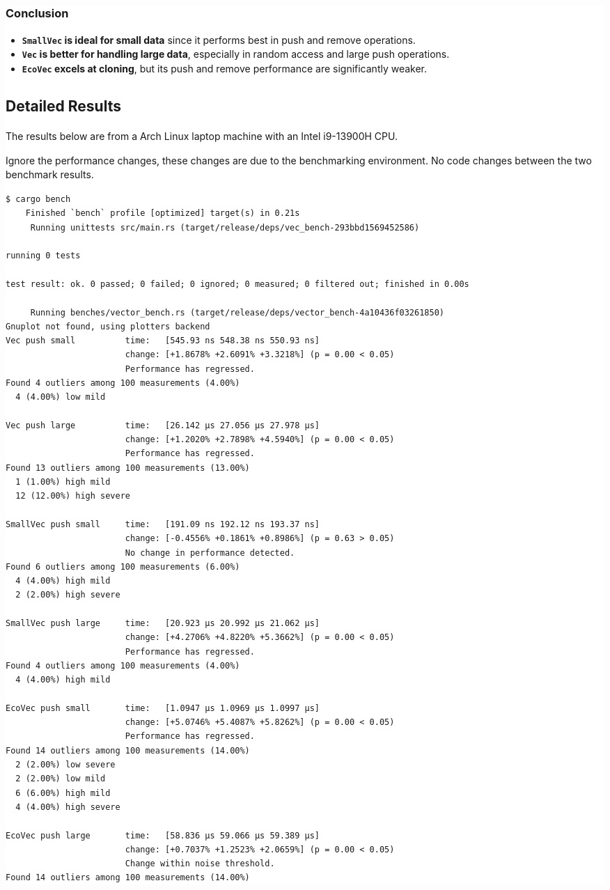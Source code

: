 ### Conclusion

- **`SmallVec` is ideal for small data** since it performs best in push and remove operations.
- **`Vec` is better for handling large data**, especially in random access and large push operations.
- **`EcoVec` excels at cloning**, but its push and remove performance are significantly weaker.

## Detailed Results

The results below are from a Arch Linux laptop machine with an Intel i9-13900H CPU.

Ignore the performance changes, these changes are due to the benchmarking environment.
No code changes between the two benchmark results.

```console
$ cargo bench
    Finished `bench` profile [optimized] target(s) in 0.21s
     Running unittests src/main.rs (target/release/deps/vec_bench-293bbd1569452586)

running 0 tests

test result: ok. 0 passed; 0 failed; 0 ignored; 0 measured; 0 filtered out; finished in 0.00s

     Running benches/vector_bench.rs (target/release/deps/vector_bench-4a10436f03261850)
Gnuplot not found, using plotters backend
Vec push small          time:   [545.93 ns 548.38 ns 550.93 ns]
                        change: [+1.8678% +2.6091% +3.3218%] (p = 0.00 < 0.05)
                        Performance has regressed.
Found 4 outliers among 100 measurements (4.00%)
  4 (4.00%) low mild

Vec push large          time:   [26.142 µs 27.056 µs 27.978 µs]
                        change: [+1.2020% +2.7898% +4.5940%] (p = 0.00 < 0.05)
                        Performance has regressed.
Found 13 outliers among 100 measurements (13.00%)
  1 (1.00%) high mild
  12 (12.00%) high severe

SmallVec push small     time:   [191.09 ns 192.12 ns 193.37 ns]
                        change: [-0.4556% +0.1861% +0.8986%] (p = 0.63 > 0.05)
                        No change in performance detected.
Found 6 outliers among 100 measurements (6.00%)
  4 (4.00%) high mild
  2 (2.00%) high severe

SmallVec push large     time:   [20.923 µs 20.992 µs 21.062 µs]
                        change: [+4.2706% +4.8220% +5.3662%] (p = 0.00 < 0.05)
                        Performance has regressed.
Found 4 outliers among 100 measurements (4.00%)
  4 (4.00%) high mild

EcoVec push small       time:   [1.0947 µs 1.0969 µs 1.0997 µs]
                        change: [+5.0746% +5.4087% +5.8262%] (p = 0.00 < 0.05)
                        Performance has regressed.
Found 14 outliers among 100 measurements (14.00%)
  2 (2.00%) low severe
  2 (2.00%) low mild
  6 (6.00%) high mild
  4 (4.00%) high severe

EcoVec push large       time:   [58.836 µs 59.066 µs 59.389 µs]
                        change: [+0.7037% +1.2523% +2.0659%] (p = 0.00 < 0.05)
                        Change within noise threshold.
Found 14 outliers among 100 measurements (14.00%)
```